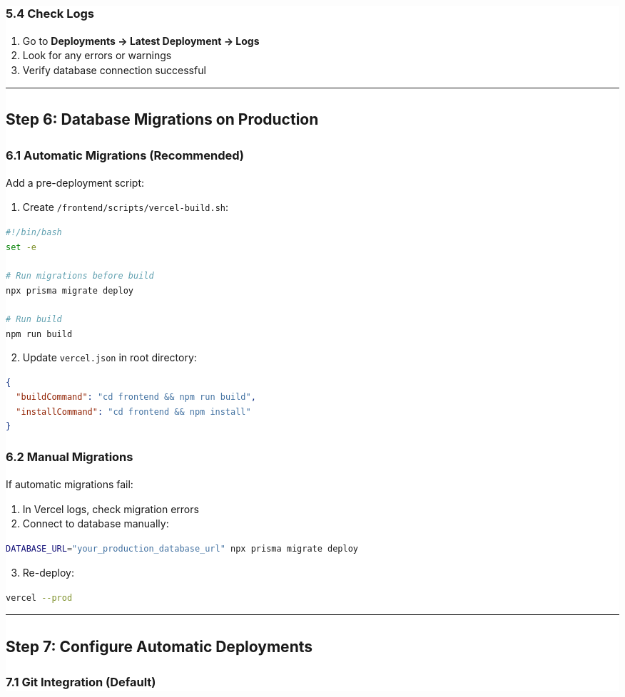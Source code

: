### 5.4 Check Logs

1. Go to **Deployments → Latest Deployment → Logs**
2. Look for any errors or warnings
3. Verify database connection successful

---

## Step 6: Database Migrations on Production

### 6.1 Automatic Migrations (Recommended)

Add a pre-deployment script:

1. Create `/frontend/scripts/vercel-build.sh`:
```bash
#!/bin/bash
set -e

# Run migrations before build
npx prisma migrate deploy

# Run build
npm run build
```

2. Update `vercel.json` in root directory:
```json
{
  "buildCommand": "cd frontend && npm run build",
  "installCommand": "cd frontend && npm install"
}
```

### 6.2 Manual Migrations

If automatic migrations fail:

1. In Vercel logs, check migration errors
2. Connect to database manually:
```bash
DATABASE_URL="your_production_database_url" npx prisma migrate deploy
```

3. Re-deploy:
```bash
vercel --prod
```

---

## Step 7: Configure Automatic Deployments

### 7.1 Git Integration (Default)
